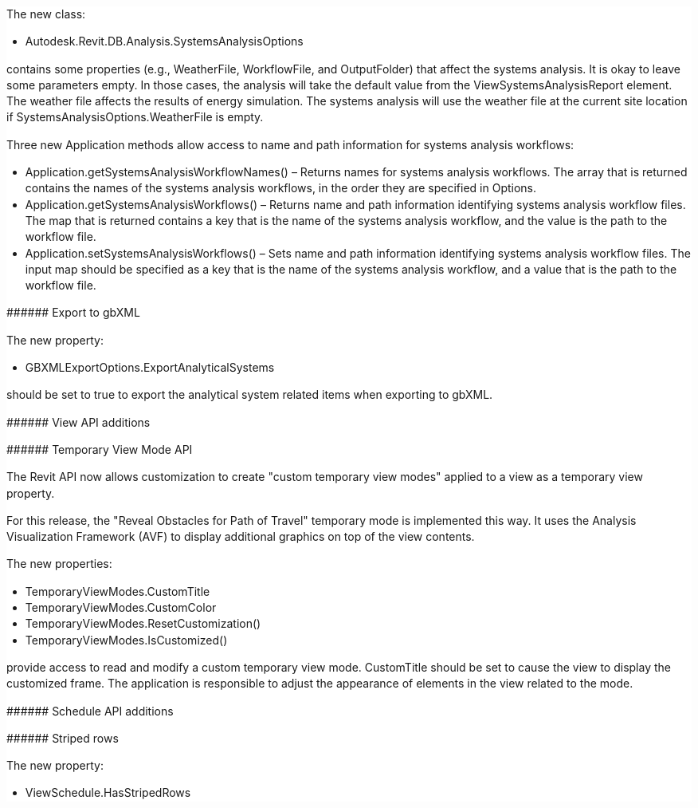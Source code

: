 The new class:

- Autodesk.Revit.DB.Analysis.SystemsAnalysisOptions

contains some properties (e.g., WeatherFile, WorkflowFile, and OutputFolder) that affect the systems analysis. It is okay to leave some parameters empty. In those cases, the analysis will take the default value from the ViewSystemsAnalysisReport element. The weather file affects the results of energy simulation. The systems analysis will use the weather file at the current site location if SystemsAnalysisOptions.WeatherFile is empty. 

Three new Application methods allow access to name and path information for systems analysis workflows:

- Application.getSystemsAnalysisWorkflowNames() &ndash; Returns names for systems analysis workflows. The array that is returned contains the names of the systems analysis workflows, in the order they are specified in Options.
- Application.getSystemsAnalysisWorkflows() &ndash; Returns name and path information identifying systems analysis workflow files. The map that is returned contains a key that is the name of the systems analysis workflow, and the value is the path to the workflow file.
- Application.setSystemsAnalysisWorkflows() &ndash; Sets name and path information identifying systems analysis workflow files. The input map should be specified as a key that is the name of the systems analysis workflow, and a value that is the path to the workflow file.

######<a name="2.1.5"></a> Export to gbXML

The new property:

- GBXMLExportOptions.ExportAnalyticalSystems 

should be set to true to export the analytical system related items when exporting to gbXML. 

######<a name="2.2"></a> View API additions

######<a name="2.2.1"></a> Temporary View Mode API

The Revit API now allows customization to create "custom temporary view modes" applied to a view as a temporary view property.

For this release, the "Reveal Obstacles for Path of Travel" temporary mode is implemented this way. It uses the Analysis Visualization Framework (AVF) to display additional graphics on top of the view contents.

The new properties:

- TemporaryViewModes.CustomTitle
- TemporaryViewModes.CustomColor
- TemporaryViewModes.ResetCustomization()
- TemporaryViewModes.IsCustomized()

provide access to read and modify a custom temporary view mode.  CustomTitle should be set to cause the view to display the customized frame. The application is responsible to adjust the appearance of elements in the view related to the mode.

######<a name="2.3"></a> Schedule API additions

######<a name="2.3.1"></a> Striped rows

The new property:

- ViewSchedule.HasStripedRows
